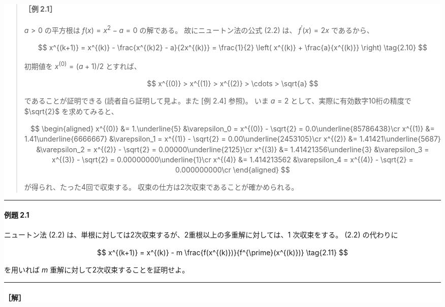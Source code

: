 > #### ［例 2.1］
>
> $a > 0$ の平方根は $f(x) = x^2 - a = 0$ の解である。
> 故にニュートン法の公式 $(2.2)$ は、 $f^{\prime}(x) = 2x$ であるから、
>
> $$
> x^{(k+1)} = x^{(k)} - \frac{x^{(k)2} - a}{2x^{(k)}}
> = \frac{1}{2} \left( x^{(k)} + \frac{a}{x^{(k)}} \right)
> \tag{2.10}
> $$
>
> 初期値を $x^{(0)} = (a + 1)/2$ とすれば、
>
> $$
> x^{(0)} > x^{(1)} > x^{(2)} > \cdots > \sqrt{a}
> $$
>
> であることが証明できる (読者自ら証明して見よ。また \[例 2.4\] 参照)。
> いま $a = 2$ として、実際に有効数字10桁の精度で $\sqrt{2}$ を求めてみると、
>
> $$
> \begin{aligned}
> x^{(0)} &= 1.\underline{5} &\varepsilon_0 = x^{(0)} - \sqrt{2} = 0.0\underline{85786438}\cr
> x^{(1)} &= 1.41\underline{6666667} &\varepsilon_1 = x^{(1)} - \sqrt{2} = 0.00\underline{2453105}\cr
> x^{(2)} &= 1.41421\underline{5687} &\varepsilon_2 = x^{(2)} - \sqrt{2} = 0.00000\underline{2125}\cr
> x^{(3)} &= 1.41421356\underline{3} &\varepsilon_3 = x^{(3)} - \sqrt{2} = 0.00000000\underline{1}\cr
> x^{(4)} &= 1.414213562 &\varepsilon_4 = x^{(4)} - \sqrt{2} = 0.000000000\cr
> \end{aligned}
> $$
>
> が得られ、たった4回で収束する。
> 収束の仕方は2次収束であることが確かめられる。

***

#### 例題 2.1

ニュートン法 $(2.2)$ は、単根に対しては2次収束するが、2重根以上の多重解に対しては、1 次収束をする。
$(2.2)$ の代わりに

$$
x^{(k+1)} = x^{(k)} - m \frac{f(x^{(k)})}{f^{\prime}(x^{(k)})} \tag{2.11}
$$

を用いれば $m$ 重解に対して2次収束することを証明せよ。

***

#### ［解］
